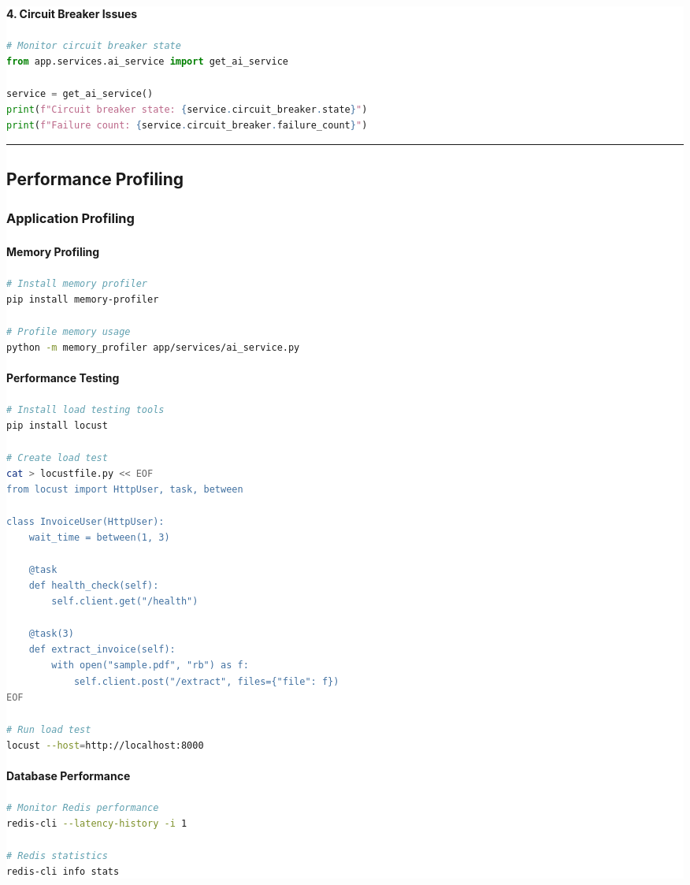 #### 4. Circuit Breaker Issues
```python
# Monitor circuit breaker state
from app.services.ai_service import get_ai_service

service = get_ai_service()
print(f"Circuit breaker state: {service.circuit_breaker.state}")
print(f"Failure count: {service.circuit_breaker.failure_count}")
```

---

## Performance Profiling

### Application Profiling

#### Memory Profiling
```bash
# Install memory profiler
pip install memory-profiler

# Profile memory usage
python -m memory_profiler app/services/ai_service.py
```

#### Performance Testing
```bash
# Install load testing tools
pip install locust

# Create load test
cat > locustfile.py << EOF
from locust import HttpUser, task, between

class InvoiceUser(HttpUser):
    wait_time = between(1, 3)
    
    @task
    def health_check(self):
        self.client.get("/health")
    
    @task(3)
    def extract_invoice(self):
        with open("sample.pdf", "rb") as f:
            self.client.post("/extract", files={"file": f})
EOF

# Run load test
locust --host=http://localhost:8000
```

#### Database Performance
```bash
# Monitor Redis performance
redis-cli --latency-history -i 1

# Redis statistics
redis-cli info stats
```
